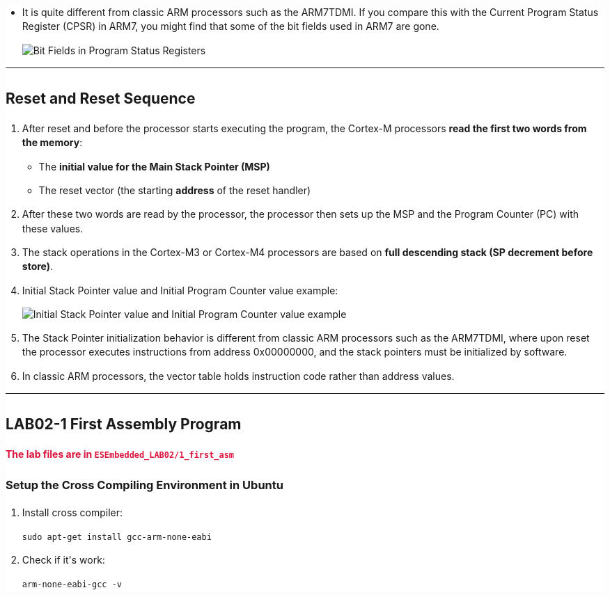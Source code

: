 
* It is quite different from classic ARM processors such as the ARM7TDMI. If you compare this with the Current Program Status Register (CPSR) in ARM7, you might find that some of the bit fields used in ARM7 are gone.

    ![Bit Fields in Program Status Registers](http://125.227.181.237/uploads/upload_71909c35ee146f6e6f23311ddef9902d.png)


------------------------------------------------------------





## Reset and Reset Sequence

1. After reset and before the processor starts executing the program, the Cortex-M processors **read the first two words from the memory**:
    
    * The **initial value for the Main Stack Pointer (MSP)**
    
    * The reset vector (the starting **address** of the reset handler)

1. After these two words are read by the processor, the processor then sets up the MSP and the Program Counter (PC) with these values.

1. The stack operations in the Cortex-M3 or Cortex-M4 processors are based on **full descending stack (SP decrement before store)**.

1. Initial Stack Pointer value and Initial Program Counter value example:

    ![Initial Stack Pointer value and Initial Program Counter value example](http://125.227.181.237/uploads/upload_f5ac9d5832453fbdf9269feae1d2cdc4.png)

1. The Stack Pointer initialization behavior is different from classic ARM processors such as the ARM7TDMI, where upon reset the processor executes instructions from address 0x00000000, and the stack pointers must be initialized by software.

1. In classic ARM processors, the vector table holds instruction code rather than address values.


---------------------------------------------------------------



## LAB02-1 First Assembly Program

**<p style="color:crimson"><i class="fa fa-folder" style="color:orange"></i> The lab files are in `ESEmbedded_LAB02/1_first_asm`</p>**

### Setup the Cross Compiling Environment in Ubuntu

1. Install cross compiler:

    ```shell
    sudo apt-get install gcc-arm-none-eabi
    ```

2. Check if it's work:

    ```shell
    arm-none-eabi-gcc -v
    ```
